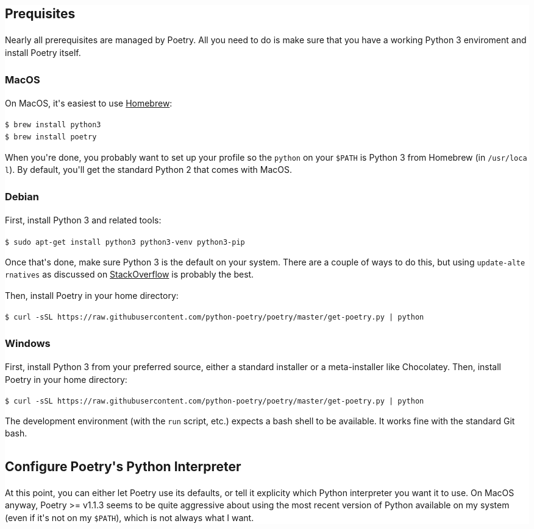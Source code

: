 ## Prequisites

Nearly all prerequisites are managed by Poetry.  All you need to do is make
sure that you have a working Python 3 enviroment and install Poetry itself.

### MacOS

On MacOS, it's easiest to use [Homebrew](https://brew.sh/):

```
$ brew install python3
$ brew install poetry
```

When you're done, you probably want to set up your profile so the `python` on
your `$PATH` is Python 3 from Homebrew (in `/usr/local`).  By default, you'll
get the standard Python 2 that comes with MacOS.

### Debian

First, install Python 3 and related tools:

```
$ sudo apt-get install python3 python3-venv python3-pip
```

Once that's done, make sure Python 3 is the default on your system.  There are
a couple of ways to do this, but using `update-alternatives` as discussed
on [StackOverflow](https://unix.stackexchange.com/a/410851) is probably
the best.

Then, install Poetry in your home directory:

```
$ curl -sSL https://raw.githubusercontent.com/python-poetry/poetry/master/get-poetry.py | python
```

### Windows

First, install Python 3 from your preferred source, either a standard
installer or a meta-installer like Chocolatey.  Then, install Poetry
in your home directory:

```
$ curl -sSL https://raw.githubusercontent.com/python-poetry/poetry/master/get-poetry.py | python
```

The development environment (with the `run` script, etc.) expects a bash shell
to be available.  It works fine with the standard Git bash.

## Configure Poetry's Python Interpreter

At this point, you can either let Poetry use its defaults, or tell it explicity
which Python interpreter you want it to use.  On MacOS anyway, Poetry >= v1.1.3
seems to be quite aggressive about using the most recent version of Python
available on my system (even if it's not on my `$PATH`), which is not always
what I want.
